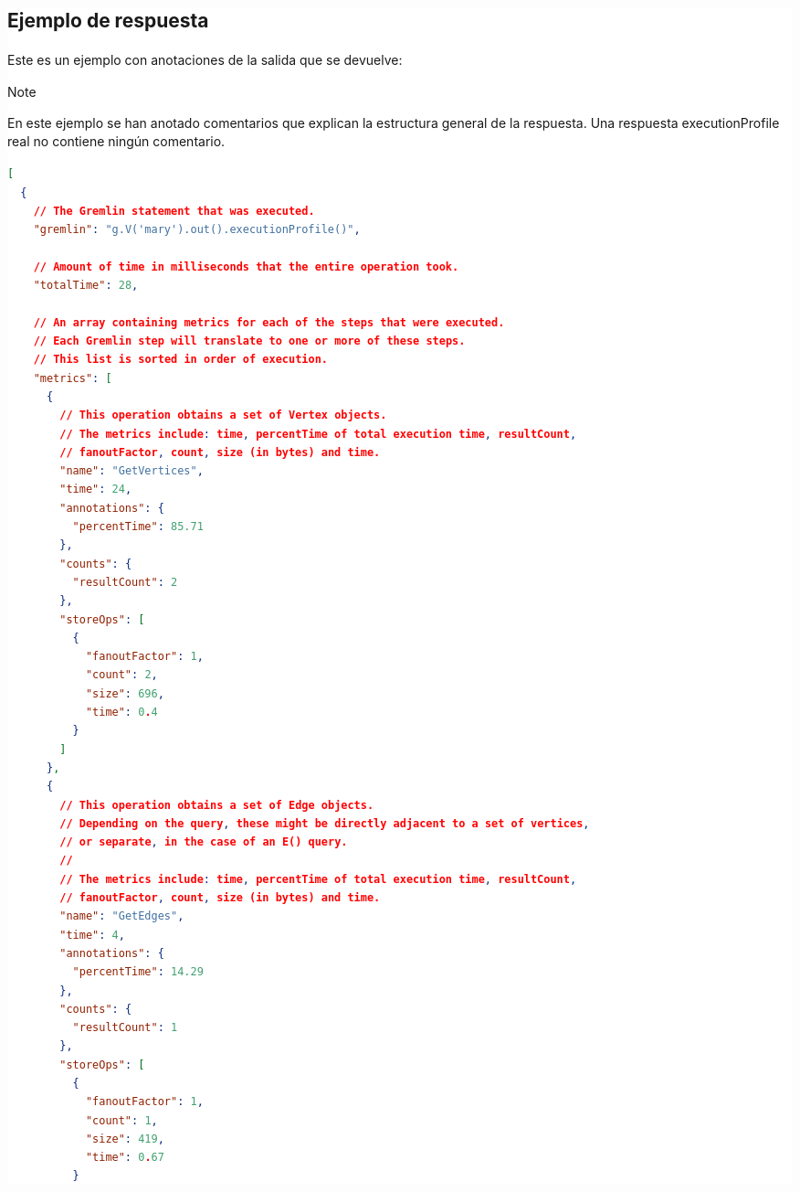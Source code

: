 ## <a name="response-example"></a>Ejemplo de respuesta

Este es un ejemplo con anotaciones de la salida que se devuelve:

> [!NOTE]
> En este ejemplo se han anotado comentarios que explican la estructura general de la respuesta. Una respuesta executionProfile real no contiene ningún comentario.

```json
[
  {
    // The Gremlin statement that was executed.
    "gremlin": "g.V('mary').out().executionProfile()",

    // Amount of time in milliseconds that the entire operation took.
    "totalTime": 28,

    // An array containing metrics for each of the steps that were executed. 
    // Each Gremlin step will translate to one or more of these steps.
    // This list is sorted in order of execution.
    "metrics": [
      {
        // This operation obtains a set of Vertex objects.
        // The metrics include: time, percentTime of total execution time, resultCount, 
        // fanoutFactor, count, size (in bytes) and time.
        "name": "GetVertices",
        "time": 24,
        "annotations": {
          "percentTime": 85.71
        },
        "counts": {
          "resultCount": 2
        },
        "storeOps": [
          {
            "fanoutFactor": 1,
            "count": 2,
            "size": 696,
            "time": 0.4
          }
        ]
      },
      {
        // This operation obtains a set of Edge objects. 
        // Depending on the query, these might be directly adjacent to a set of vertices, 
        // or separate, in the case of an E() query.
        //
        // The metrics include: time, percentTime of total execution time, resultCount, 
        // fanoutFactor, count, size (in bytes) and time.
        "name": "GetEdges",
        "time": 4,
        "annotations": {
          "percentTime": 14.29
        },
        "counts": {
          "resultCount": 1
        },
        "storeOps": [
          {
            "fanoutFactor": 1,
            "count": 1,
            "size": 419,
            "time": 0.67
          }
```